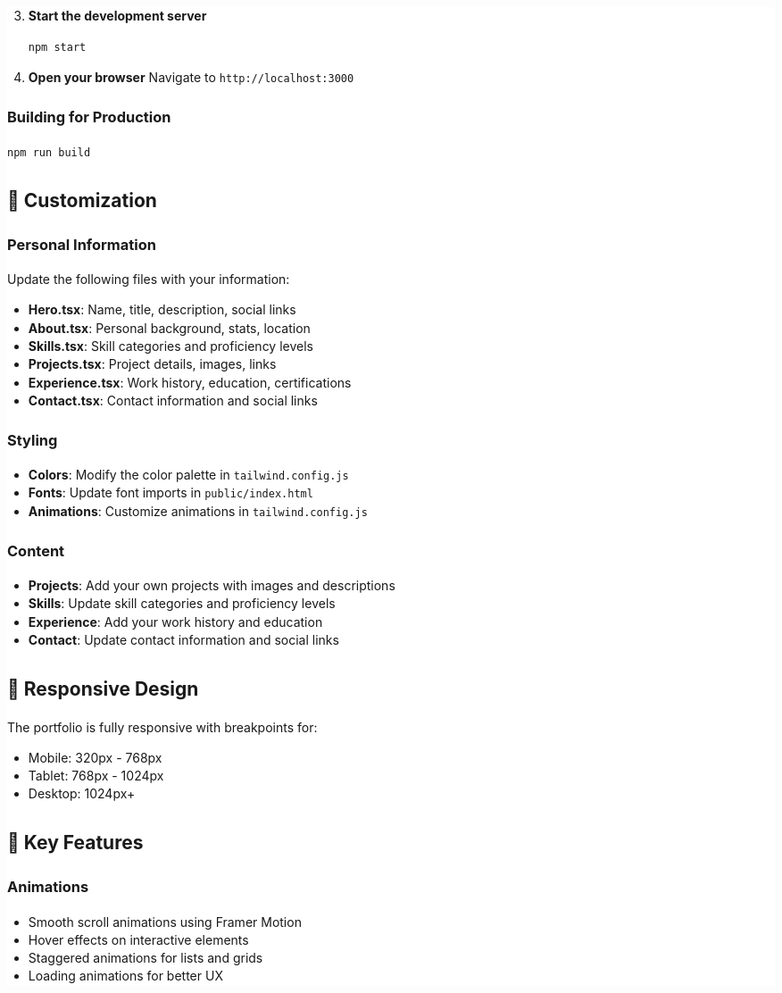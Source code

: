 3. **Start the development server**
   ```bash
   npm start
   ```

4. **Open your browser**
   Navigate to `http://localhost:3000`

### Building for Production

```bash
npm run build
```

## 🎯 Customization

### Personal Information
Update the following files with your information:

- **Hero.tsx**: Name, title, description, social links
- **About.tsx**: Personal background, stats, location
- **Skills.tsx**: Skill categories and proficiency levels
- **Projects.tsx**: Project details, images, links
- **Experience.tsx**: Work history, education, certifications
- **Contact.tsx**: Contact information and social links

### Styling
- **Colors**: Modify the color palette in `tailwind.config.js`
- **Fonts**: Update font imports in `public/index.html`
- **Animations**: Customize animations in `tailwind.config.js`

### Content
- **Projects**: Add your own projects with images and descriptions
- **Skills**: Update skill categories and proficiency levels
- **Experience**: Add your work history and education
- **Contact**: Update contact information and social links

## 📱 Responsive Design

The portfolio is fully responsive with breakpoints for:
- Mobile: 320px - 768px
- Tablet: 768px - 1024px
- Desktop: 1024px+

## 🌟 Key Features

### Animations
- Smooth scroll animations using Framer Motion
- Hover effects on interactive elements
- Staggered animations for lists and grids
- Loading animations for better UX
